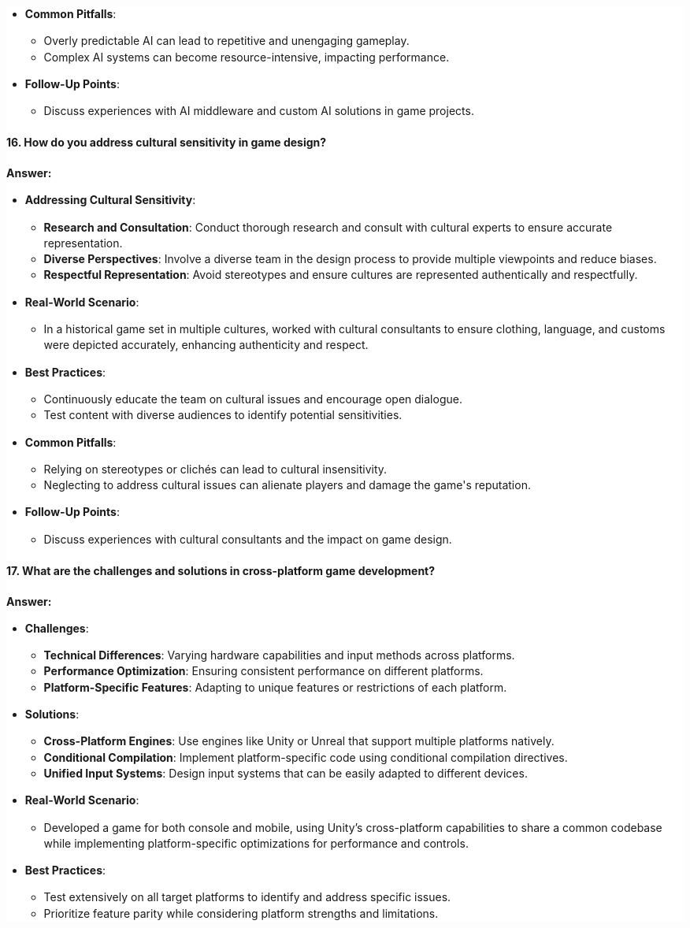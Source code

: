 - **Common Pitfalls**:
  - Overly predictable AI can lead to repetitive and unengaging gameplay.
  - Complex AI systems can become resource-intensive, impacting performance.

- **Follow-Up Points**:
  - Discuss experiences with AI middleware and custom AI solutions in game projects.

#### 16. How do you address cultural sensitivity in game design?

**Answer:**

- **Addressing Cultural Sensitivity**:
  - **Research and Consultation**: Conduct thorough research and consult with cultural experts to ensure accurate representation.
  - **Diverse Perspectives**: Involve a diverse team in the design process to provide multiple viewpoints and reduce biases.
  - **Respectful Representation**: Avoid stereotypes and ensure cultures are represented authentically and respectfully.

- **Real-World Scenario**:
  - In a historical game set in multiple cultures, worked with cultural consultants to ensure clothing, language, and customs were depicted accurately, enhancing authenticity and respect.

- **Best Practices**:
  - Continuously educate the team on cultural issues and encourage open dialogue.
  - Test content with diverse audiences to identify potential sensitivities.

- **Common Pitfalls**:
  - Relying on stereotypes or clichés can lead to cultural insensitivity.
  - Neglecting to address cultural issues can alienate players and damage the game's reputation.

- **Follow-Up Points**:
  - Discuss experiences with cultural consultants and the impact on game design.

#### 17. What are the challenges and solutions in cross-platform game development?

**Answer:**

- **Challenges**:
  - **Technical Differences**: Varying hardware capabilities and input methods across platforms.
  - **Performance Optimization**: Ensuring consistent performance on different platforms.
  - **Platform-Specific Features**: Adapting to unique features or restrictions of each platform.

- **Solutions**:
  - **Cross-Platform Engines**: Use engines like Unity or Unreal that support multiple platforms natively.
  - **Conditional Compilation**: Implement platform-specific code using conditional compilation directives.
  - **Unified Input Systems**: Design input systems that can be easily adapted to different devices.

- **Real-World Scenario**:
  - Developed a game for both console and mobile, using Unity’s cross-platform capabilities to share a common codebase while implementing platform-specific optimizations for performance and controls.

- **Best Practices**:
  - Test extensively on all target platforms to identify and address specific issues.
  - Prioritize feature parity while considering platform strengths and limitations.

